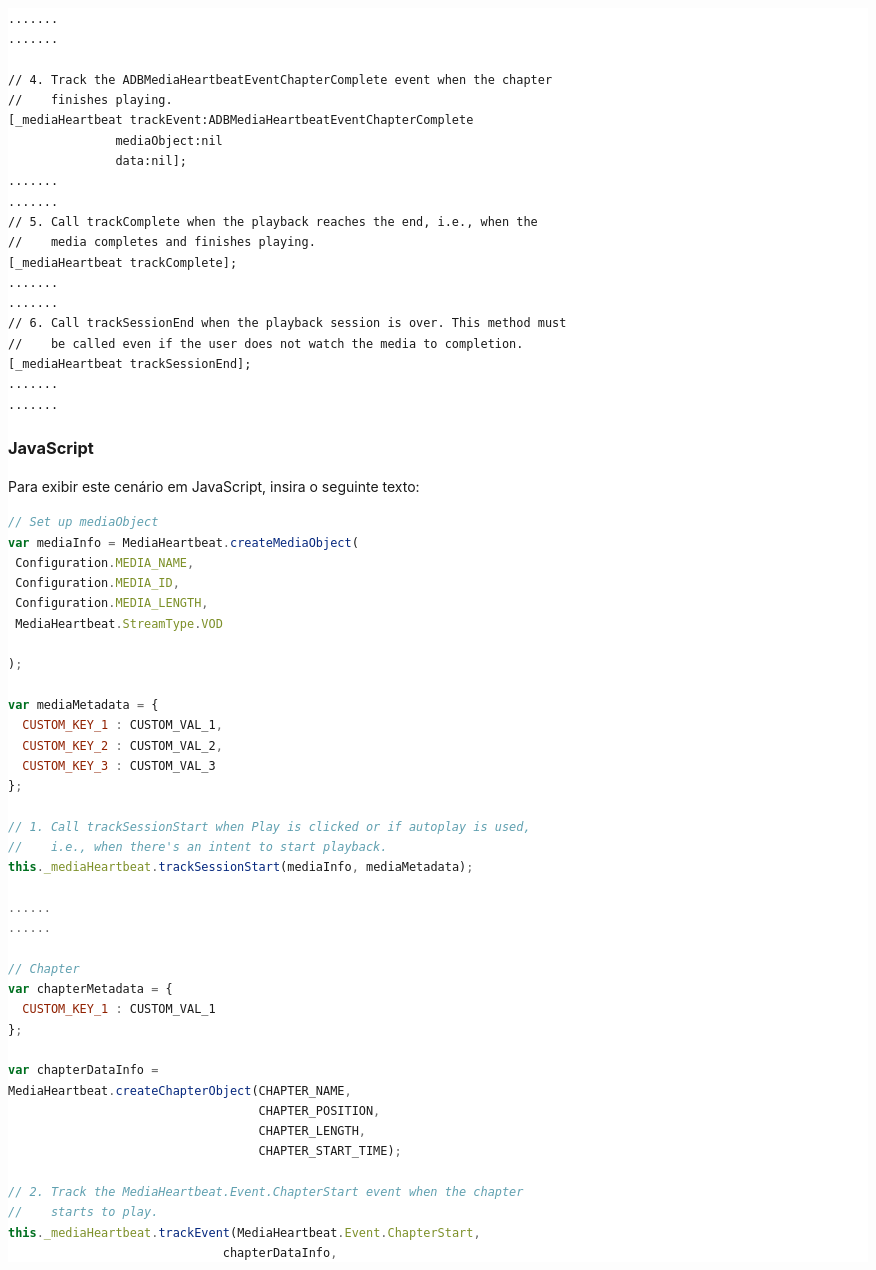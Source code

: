 ```
....... 
....... 

// 4. Track the ADBMediaHeartbeatEventChapterComplete event when the chapter  
//    finishes playing. 
[_mediaHeartbeat trackEvent:ADBMediaHeartbeatEventChapterComplete  
               mediaObject:nil  
               data:nil];  
....... 
....... 
// 5. Call trackComplete when the playback reaches the end, i.e., when the  
//    media completes and finishes playing. 
[_mediaHeartbeat trackComplete]; 
....... 
....... 
// 6. Call trackSessionEnd when the playback session is over. This method must  
//    be called even if the user does not watch the media to completion. 
[_mediaHeartbeat trackSessionEnd]; 
....... 
....... 
```

### JavaScript

Para exibir este cenário em JavaScript, insira o seguinte texto:

```js
// Set up mediaObject 
var mediaInfo = MediaHeartbeat.createMediaObject( 
 Configuration.MEDIA_NAME,  
 Configuration.MEDIA_ID,  
 Configuration.MEDIA_LENGTH,  
 MediaHeartbeat.StreamType.VOD 

); 

var mediaMetadata = { 
  CUSTOM_KEY_1 : CUSTOM_VAL_1,  
  CUSTOM_KEY_2 : CUSTOM_VAL_2,  
  CUSTOM_KEY_3 : CUSTOM_VAL_3 
}; 

// 1. Call trackSessionStart when Play is clicked or if autoplay is used,  
//    i.e., when there's an intent to start playback. 
this._mediaHeartbeat.trackSessionStart(mediaInfo, mediaMetadata); 

...... 
...... 

// Chapter 
var chapterMetadata = { 
  CUSTOM_KEY_1 : CUSTOM_VAL_1 
}; 

var chapterDataInfo =  
MediaHeartbeat.createChapterObject(CHAPTER_NAME,  
                                   CHAPTER_POSITION,  
                                   CHAPTER_LENGTH,  
                                   CHAPTER_START_TIME); 

// 2. Track the MediaHeartbeat.Event.ChapterStart event when the chapter  
//    starts to play. 
this._mediaHeartbeat.trackEvent(MediaHeartbeat.Event.ChapterStart,  
                              chapterDataInfo,  
```